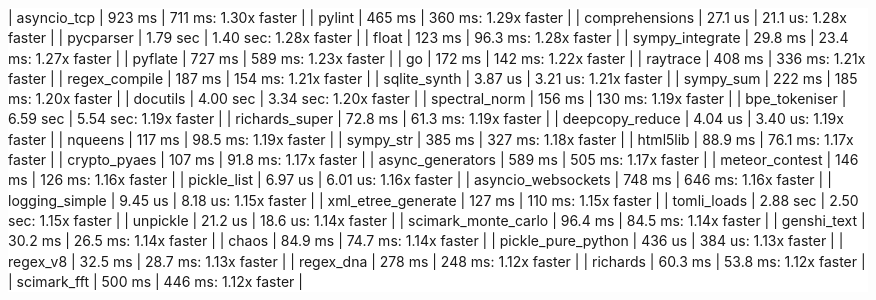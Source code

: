 | asyncio_tcp                | 923 ms                                                 | 711 ms: 1.30x faster                                                  |
| pylint                     | 465 ms                                                 | 360 ms: 1.29x faster                                                  |
| comprehensions             | 27.1 us                                                | 21.1 us: 1.28x faster                                                 |
| pycparser                  | 1.79 sec                                               | 1.40 sec: 1.28x faster                                                |
| float                      | 123 ms                                                 | 96.3 ms: 1.28x faster                                                 |
| sympy_integrate            | 29.8 ms                                                | 23.4 ms: 1.27x faster                                                 |
| pyflate                    | 727 ms                                                 | 589 ms: 1.23x faster                                                  |
| go                         | 172 ms                                                 | 142 ms: 1.22x faster                                                  |
| raytrace                   | 408 ms                                                 | 336 ms: 1.21x faster                                                  |
| regex_compile              | 187 ms                                                 | 154 ms: 1.21x faster                                                  |
| sqlite_synth               | 3.87 us                                                | 3.21 us: 1.21x faster                                                 |
| sympy_sum                  | 222 ms                                                 | 185 ms: 1.20x faster                                                  |
| docutils                   | 4.00 sec                                               | 3.34 sec: 1.20x faster                                                |
| spectral_norm              | 156 ms                                                 | 130 ms: 1.19x faster                                                  |
| bpe_tokeniser              | 6.59 sec                                               | 5.54 sec: 1.19x faster                                                |
| richards_super             | 72.8 ms                                                | 61.3 ms: 1.19x faster                                                 |
| deepcopy_reduce            | 4.04 us                                                | 3.40 us: 1.19x faster                                                 |
| nqueens                    | 117 ms                                                 | 98.5 ms: 1.19x faster                                                 |
| sympy_str                  | 385 ms                                                 | 327 ms: 1.18x faster                                                  |
| html5lib                   | 88.9 ms                                                | 76.1 ms: 1.17x faster                                                 |
| crypto_pyaes               | 107 ms                                                 | 91.8 ms: 1.17x faster                                                 |
| async_generators           | 589 ms                                                 | 505 ms: 1.17x faster                                                  |
| meteor_contest             | 146 ms                                                 | 126 ms: 1.16x faster                                                  |
| pickle_list                | 6.97 us                                                | 6.01 us: 1.16x faster                                                 |
| asyncio_websockets         | 748 ms                                                 | 646 ms: 1.16x faster                                                  |
| logging_simple             | 9.45 us                                                | 8.18 us: 1.15x faster                                                 |
| xml_etree_generate         | 127 ms                                                 | 110 ms: 1.15x faster                                                  |
| tomli_loads                | 2.88 sec                                               | 2.50 sec: 1.15x faster                                                |
| unpickle                   | 21.2 us                                                | 18.6 us: 1.14x faster                                                 |
| scimark_monte_carlo        | 96.4 ms                                                | 84.5 ms: 1.14x faster                                                 |
| genshi_text                | 30.2 ms                                                | 26.5 ms: 1.14x faster                                                 |
| chaos                      | 84.9 ms                                                | 74.7 ms: 1.14x faster                                                 |
| pickle_pure_python         | 436 us                                                 | 384 us: 1.13x faster                                                  |
| regex_v8                   | 32.5 ms                                                | 28.7 ms: 1.13x faster                                                 |
| regex_dna                  | 278 ms                                                 | 248 ms: 1.12x faster                                                  |
| richards                   | 60.3 ms                                                | 53.8 ms: 1.12x faster                                                 |
| scimark_fft                | 500 ms                                                 | 446 ms: 1.12x faster                                                  |